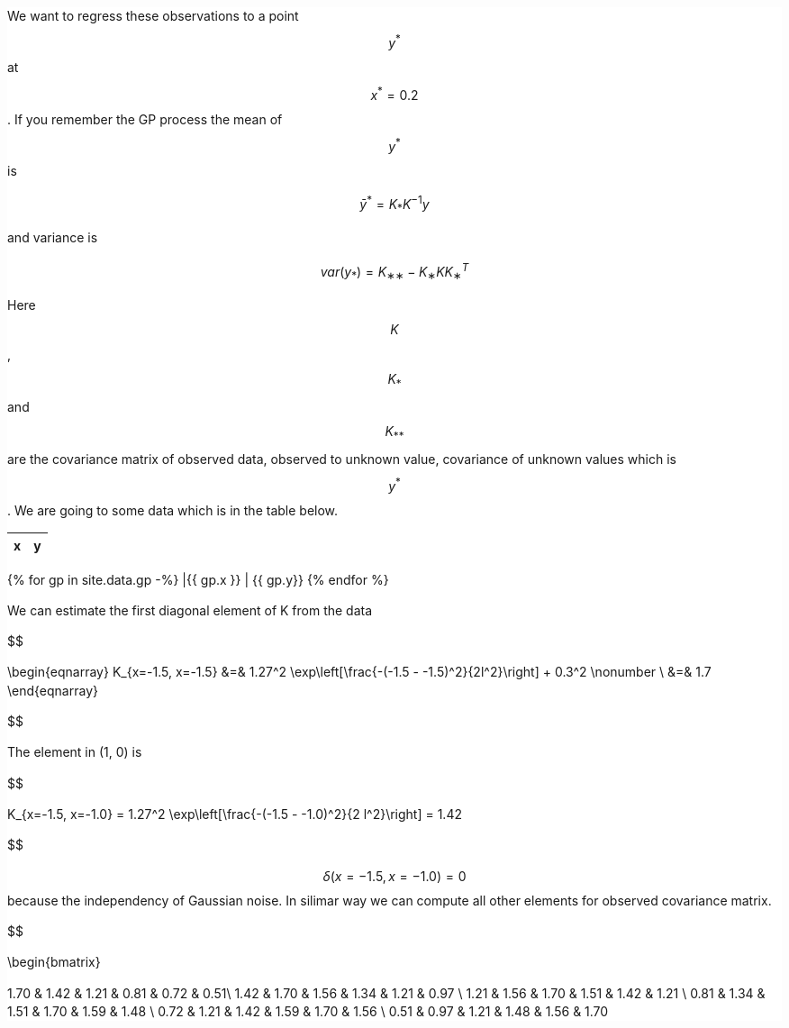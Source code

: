 We want to regress these observations to a point $$y^*$$ at $$x^*=0.2$$. If you remember the GP process the mean of $$y^*$$ is 

$$
\bar{y}^* = K_*K^{-1}y
$$

and variance is 

$$
var(y_*) = K_{∗∗} − K_∗K K_∗^T 
$$

Here $$K$$, $$K_*$$ and $$K_{**}$$ are the covariance matrix of observed data, observed to unknown value, covariance of unknown values which is $$y^*$$. We are going to some data which is in the table below. 

<style>
table {
    width:10%;
}
</style>


|x|y
|---|---|
{% for gp in site.data.gp -%}
|{{ gp.x }} | {{ gp.y}} 
{% endfor %}  

We can estimate the first diagonal element of K from the data 


$$

\begin{eqnarray}
K_{x=-1.5, x=-1.5} &=& 1.27^2 \exp\left[\frac{-(-1.5 - -1.5)^2}{2l^2}\right] + 0.3^2  \nonumber \\
&=& 1.7
\end{eqnarray}

$$

The element in (1, 0) is

$$

K_{x=-1.5, x=-1.0} = 1.27^2 \exp\left[\frac{-(-1.5 - -1.0)^2}{2 l^2}\right] = 1.42

$$

$$\delta(x=-1.5, x=-1.0) = 0$$ because the independency of Gaussian noise. In silimar way we can compute all other elements for observed covariance matrix. 

$$

\begin{bmatrix}

1.70 & 1.42 & 1.21 & 0.81 & 0.72 & 0.51\\
1.42 & 1.70 & 1.56 & 1.34 & 1.21 & 0.97 \\
1.21 & 1.56 & 1.70 & 1.51 & 1.42 & 1.21 \\
0.81 & 1.34 & 1.51 & 1.70 & 1.59 & 1.48 \\
0.72 & 1.21 & 1.42 & 1.59 & 1.70 & 1.56 \\
0.51 & 0.97 & 1.21 & 1.48 & 1.56 & 1.70
